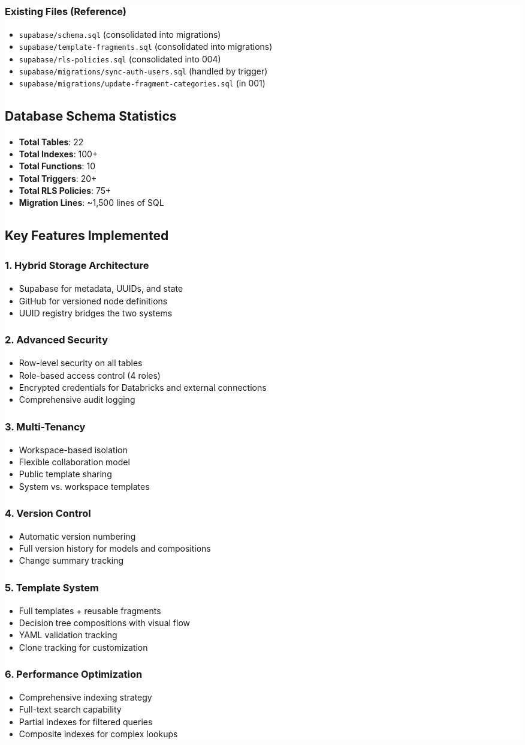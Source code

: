 ### Existing Files (Reference)
- `supabase/schema.sql` (consolidated into migrations)
- `supabase/template-fragments.sql` (consolidated into migrations)
- `supabase/rls-policies.sql` (consolidated into 004)
- `supabase/migrations/sync-auth-users.sql` (handled by trigger)
- `supabase/migrations/update-fragment-categories.sql` (in 001)

## Database Schema Statistics

- **Total Tables**: 22
- **Total Indexes**: 100+
- **Total Functions**: 10
- **Total Triggers**: 20+
- **Total RLS Policies**: 75+
- **Migration Lines**: ~1,500 lines of SQL

## Key Features Implemented

### 1. **Hybrid Storage Architecture**
- Supabase for metadata, UUIDs, and state
- GitHub for versioned node definitions
- UUID registry bridges the two systems

### 2. **Advanced Security**
- Row-level security on all tables
- Role-based access control (4 roles)
- Encrypted credentials for Databricks and external connections
- Comprehensive audit logging

### 3. **Multi-Tenancy**
- Workspace-based isolation
- Flexible collaboration model
- Public template sharing
- System vs. workspace templates

### 4. **Version Control**
- Automatic version numbering
- Full version history for models and compositions
- Change summary tracking

### 5. **Template System**
- Full templates + reusable fragments
- Decision tree compositions with visual flow
- YAML validation tracking
- Clone tracking for customization

### 6. **Performance Optimization**
- Comprehensive indexing strategy
- Full-text search capability
- Partial indexes for filtered queries
- Composite indexes for complex lookups
